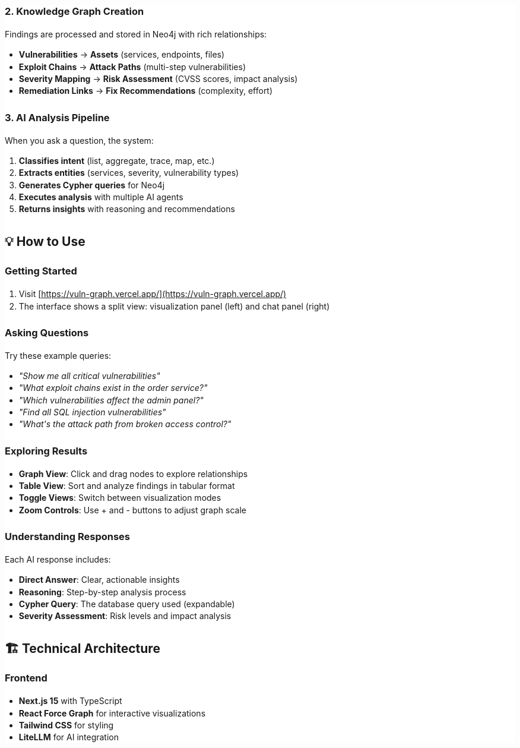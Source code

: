 ### 2. Knowledge Graph Creation
Findings are processed and stored in Neo4j with rich relationships:
- **Vulnerabilities** → **Assets** (services, endpoints, files)
- **Exploit Chains** → **Attack Paths** (multi-step vulnerabilities)
- **Severity Mapping** → **Risk Assessment** (CVSS scores, impact analysis)
- **Remediation Links** → **Fix Recommendations** (complexity, effort)

### 3. AI Analysis Pipeline
When you ask a question, the system:
1. **Classifies intent** (list, aggregate, trace, map, etc.)
2. **Extracts entities** (services, severity, vulnerability types)
3. **Generates Cypher queries** for Neo4j
4. **Executes analysis** with multiple AI agents
5. **Returns insights** with reasoning and recommendations

## 💡 How to Use

### Getting Started
1. Visit [https://vuln-graph.vercel.app/](https://vuln-graph.vercel.app/)
2. The interface shows a split view: visualization panel (left) and chat panel (right)

### Asking Questions
Try these example queries:
- *"Show me all critical vulnerabilities"*
- *"What exploit chains exist in the order service?"*
- *"Which vulnerabilities affect the admin panel?"*
- *"Find all SQL injection vulnerabilities"*
- *"What's the attack path from broken access control?"*

### Exploring Results
- **Graph View**: Click and drag nodes to explore relationships
- **Table View**: Sort and analyze findings in tabular format
- **Toggle Views**: Switch between visualization modes
- **Zoom Controls**: Use + and - buttons to adjust graph scale

### Understanding Responses
Each AI response includes:
- **Direct Answer**: Clear, actionable insights
- **Reasoning**: Step-by-step analysis process
- **Cypher Query**: The database query used (expandable)
- **Severity Assessment**: Risk levels and impact analysis

## 🏗️ Technical Architecture

### Frontend
- **Next.js 15** with TypeScript
- **React Force Graph** for interactive visualizations
- **Tailwind CSS** for styling
- **LiteLLM** for AI integration
